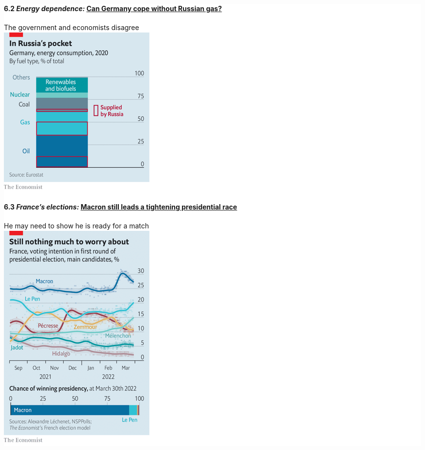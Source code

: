 #### 6.2 _Energy dependence:_ [Can Germany cope without Russian gas?](https://www.economist.com/europe/can-germany-cope-without-russian-gas/21808482)  
The government and economists disagree  
![](./images/_europe_can-germany-cope-without-russian-gas_21808482-1.png)  

#### 6.3 _France’s elections:_ [Macron still leads a tightening presidential race](https://www.economist.com/europe/2022/04/02/macron-still-leads-a-tightening-presidential-race)  
He may need to show he is ready for a match  
![](./images/_europe_2022_04_02_macron-still-leads-a-tightening-presidential-race-1.png)  
